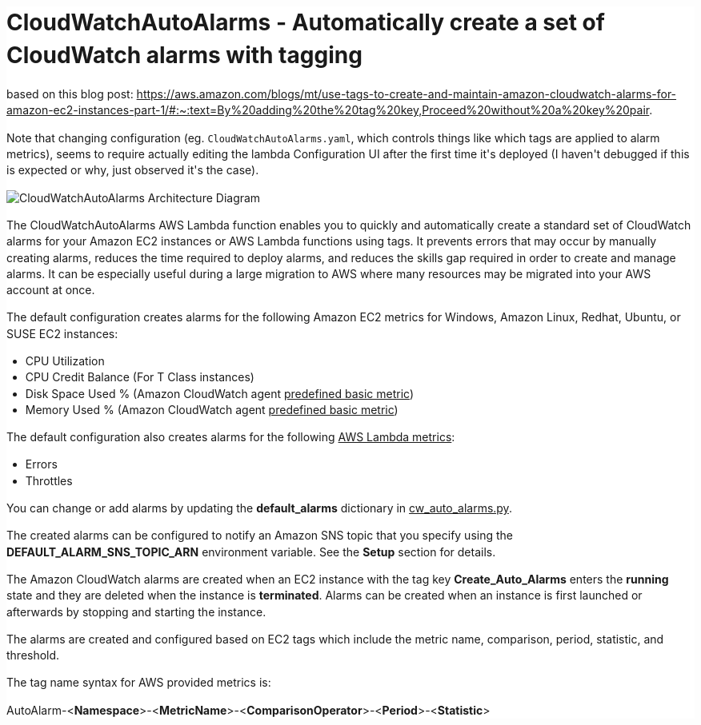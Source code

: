 # CloudWatchAutoAlarms - Automatically create a set of CloudWatch alarms with tagging

based on this blog post: https://aws.amazon.com/blogs/mt/use-tags-to-create-and-maintain-amazon-cloudwatch-alarms-for-amazon-ec2-instances-part-1/#:~:text=By%20adding%20the%20tag%20key,Proceed%20without%20a%20key%20pair.

Note that changing configuration (eg. `CloudWatchAutoAlarms.yaml`, which controls things like which
tags are applied to alarm metrics), seems to require actually editing the lambda Configuration UI after
the first time it's deployed (I haven't debugged if this is expected or why, just observed it's the case).

![CloudWatchAutoAlarms Architecture Diagram](./CloudWatchAutoAlarmsArchitecture.png)

The CloudWatchAutoAlarms AWS Lambda function enables you to quickly and automatically create a standard set of CloudWatch alarms for your Amazon EC2 instances or AWS Lambda functions using tags.  It prevents errors that may occur by manually creating alarms, reduces the time required to deploy alarms, and reduces the skills gap required in order to create and manage alarms.  It can be especially useful during a large migration to AWS where many resources may be migrated into your AWS account at once.

The default configuration creates alarms for the following Amazon EC2 metrics for Windows, Amazon Linux, Redhat, Ubuntu, or SUSE EC2 instances:
*  CPU Utilization
*  CPU Credit Balance (For T Class instances)
*  Disk Space Used % (Amazon CloudWatch agent [predefined basic metric](https://docs.aws.amazon.com/AmazonCloudWatch/latest/monitoring/create-cloudwatch-agent-configuration-file-wizard.html))
*  Memory Used % (Amazon CloudWatch agent [predefined basic metric](https://docs.aws.amazon.com/AmazonCloudWatch/latest/monitoring/create-cloudwatch-agent-configuration-file-wizard.html))

The default configuration also creates alarms for the following [AWS Lambda metrics](https://docs.aws.amazon.com/lambda/latest/dg/monitoring-metrics.html#monitoring-metrics-types):

* Errors
* Throttles

You can change or add alarms by updating the **default_alarms** dictionary in [cw_auto_alarms.py](src/cw_auto_alarms.py).

The created alarms can be configured to notify an Amazon SNS topic that you specify using the **DEFAULT_ALARM_SNS_TOPIC_ARN** environment variable.  See the **Setup** section for details.

The Amazon CloudWatch alarms are created when an EC2 instance with the tag key **Create_Auto_Alarms** enters the **running** state and they are deleted when the instance is **terminated**.
Alarms can be created when an instance is first launched or afterwards by stopping and starting the instance.

The alarms are created and configured based on EC2 tags which include the metric name, comparison, period, statistic, and threshold.

The tag name syntax for AWS provided metrics is:

AutoAlarm-\<**Namespace**>-\<**MetricName**>-\<**ComparisonOperator**>-\<**Period**>-\<**Statistic**>

